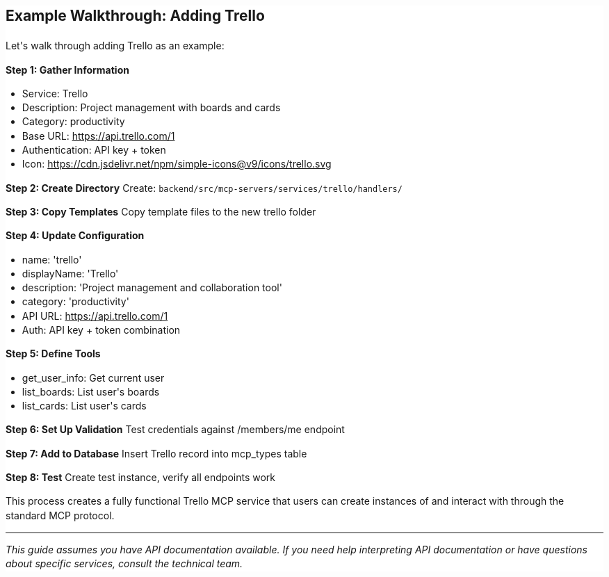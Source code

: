 ## Example Walkthrough: Adding Trello

Let's walk through adding Trello as an example:

**Step 1: Gather Information**
- Service: Trello
- Description: Project management with boards and cards
- Category: productivity
- Base URL: https://api.trello.com/1
- Authentication: API key + token
- Icon: https://cdn.jsdelivr.net/npm/simple-icons@v9/icons/trello.svg

**Step 2: Create Directory**
Create: `backend/src/mcp-servers/services/trello/handlers/`

**Step 3: Copy Templates**
Copy template files to the new trello folder

**Step 4: Update Configuration**
- name: 'trello'
- displayName: 'Trello'
- description: 'Project management and collaboration tool'
- category: 'productivity'
- API URL: https://api.trello.com/1
- Auth: API key + token combination

**Step 5: Define Tools**
- get_user_info: Get current user
- list_boards: List user's boards
- list_cards: List user's cards

**Step 6: Set Up Validation**
Test credentials against /members/me endpoint

**Step 7: Add to Database**
Insert Trello record into mcp_types table

**Step 8: Test**
Create test instance, verify all endpoints work

This process creates a fully functional Trello MCP service that users can create instances of and interact with through the standard MCP protocol.

---

*This guide assumes you have API documentation available. If you need help interpreting API documentation or have questions about specific services, consult the technical team.*